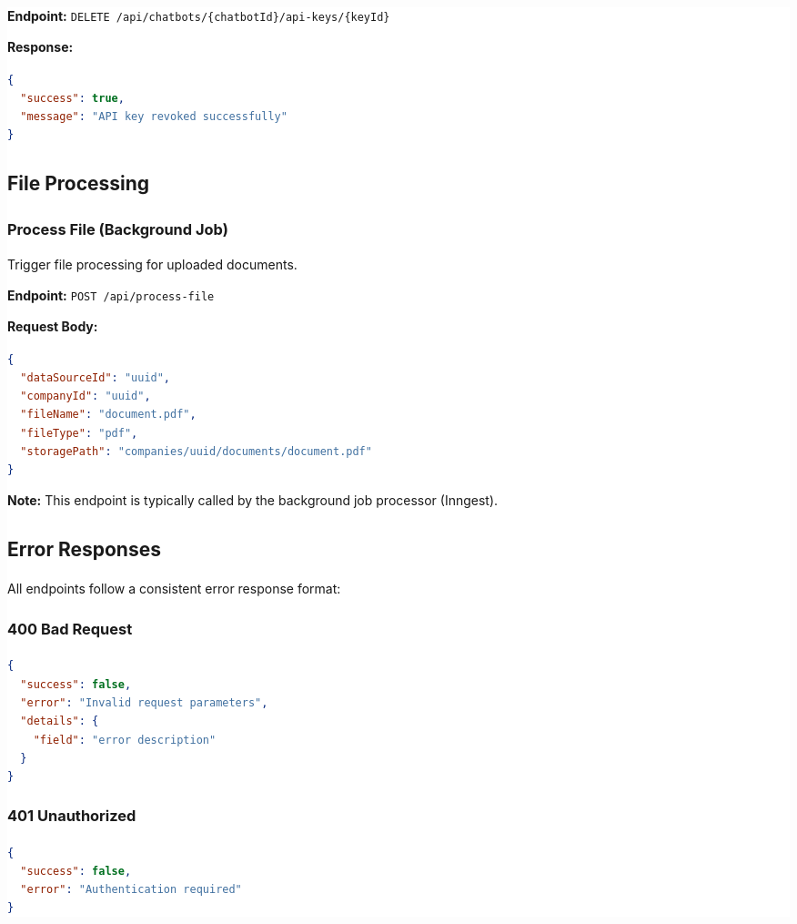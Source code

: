 **Endpoint:** `DELETE /api/chatbots/{chatbotId}/api-keys/{keyId}`

**Response:**
```json
{
  "success": true,
  "message": "API key revoked successfully"
}
```

## File Processing

### Process File (Background Job)
Trigger file processing for uploaded documents.

**Endpoint:** `POST /api/process-file`

**Request Body:**
```json
{
  "dataSourceId": "uuid",
  "companyId": "uuid",
  "fileName": "document.pdf",
  "fileType": "pdf",
  "storagePath": "companies/uuid/documents/document.pdf"
}
```

**Note:** This endpoint is typically called by the background job processor (Inngest).

## Error Responses

All endpoints follow a consistent error response format:

### 400 Bad Request
```json
{
  "success": false,
  "error": "Invalid request parameters",
  "details": {
    "field": "error description"
  }
}
```

### 401 Unauthorized
```json
{
  "success": false,
  "error": "Authentication required"
}
```
